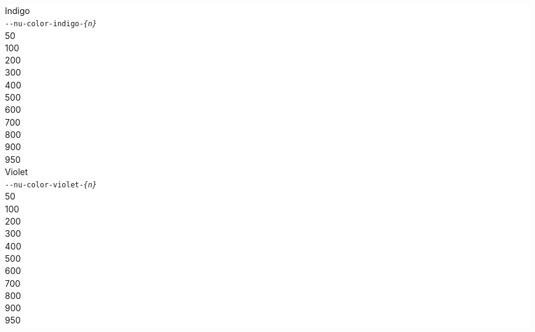 <div class="color-palette">
  <div class="color-palette__name">
    Indigo<br>
    <code>--nu-color-indigo-<em>{n}</em></code>
  </div>
  <div class="color-palette__example"><div class="color-palette__swatch" style="background-color: var(--nu-color-indigo-50);"></div>50</div>
  <div class="color-palette__example"><div class="color-palette__swatch" style="background-color: var(--nu-color-indigo-100);"></div>100</div>
  <div class="color-palette__example"><div class="color-palette__swatch" style="background-color: var(--nu-color-indigo-200);"></div>200</div>
  <div class="color-palette__example"><div class="color-palette__swatch" style="background-color: var(--nu-color-indigo-300);"></div>300</div>
  <div class="color-palette__example"><div class="color-palette__swatch" style="background-color: var(--nu-color-indigo-400);"></div>400</div>
  <div class="color-palette__example"><div class="color-palette__swatch" style="background-color: var(--nu-color-indigo-500);"></div>500</div>
  <div class="color-palette__example"><div class="color-palette__swatch" style="background-color: var(--nu-color-indigo-600);"></div>600</div>
  <div class="color-palette__example"><div class="color-palette__swatch" style="background-color: var(--nu-color-indigo-700);"></div>700</div>
  <div class="color-palette__example"><div class="color-palette__swatch" style="background-color: var(--nu-color-indigo-800);"></div>800</div>
  <div class="color-palette__example"><div class="color-palette__swatch" style="background-color: var(--nu-color-indigo-900);"></div>900</div>
  <div class="color-palette__example"><div class="color-palette__swatch" style="background-color: var(--nu-color-indigo-950);"></div>950</div>
</div>

<div class="color-palette">
  <div class="color-palette__name">
    Violet<br>
    <code>--nu-color-violet-<em>{n}</em></code>
  </div>
  <div class="color-palette__example"><div class="color-palette__swatch" style="background-color: var(--nu-color-violet-50);"></div>50</div>
  <div class="color-palette__example"><div class="color-palette__swatch" style="background-color: var(--nu-color-violet-100);"></div>100</div>
  <div class="color-palette__example"><div class="color-palette__swatch" style="background-color: var(--nu-color-violet-200);"></div>200</div>
  <div class="color-palette__example"><div class="color-palette__swatch" style="background-color: var(--nu-color-violet-300);"></div>300</div>
  <div class="color-palette__example"><div class="color-palette__swatch" style="background-color: var(--nu-color-violet-400);"></div>400</div>
  <div class="color-palette__example"><div class="color-palette__swatch" style="background-color: var(--nu-color-violet-500);"></div>500</div>
  <div class="color-palette__example"><div class="color-palette__swatch" style="background-color: var(--nu-color-violet-600);"></div>600</div>
  <div class="color-palette__example"><div class="color-palette__swatch" style="background-color: var(--nu-color-violet-700);"></div>700</div>
  <div class="color-palette__example"><div class="color-palette__swatch" style="background-color: var(--nu-color-violet-800);"></div>800</div>
  <div class="color-palette__example"><div class="color-palette__swatch" style="background-color: var(--nu-color-violet-900);"></div>900</div>
  <div class="color-palette__example"><div class="color-palette__swatch" style="background-color: var(--nu-color-violet-950);"></div>950</div>
</div>

